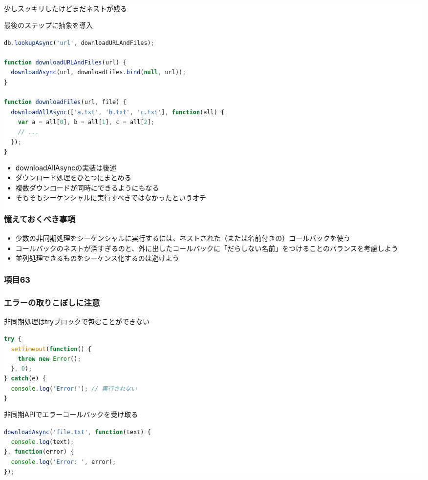 少しスッキリしたけどまだネストが残る


最後のステップに抽象を導入

```javascript
db.lookupAsync('url', downloadURLAndFiles);

function downloadURLAndFiles(url) {
  downloadAsync(url, downloadFiles.bind(null, url));
}

function downloadFiles(url, file) {
  downloadAllAsync(['a.txt', 'b.txt', 'c.txt'], function(all) {
    var a = all[0], b = all[1], c = all[2];
    // ...
  });
}
```

* downloadAllAsyncの実装は後述
* ダウンロード処理をひとつにまとめる
* 複数ダウンロードが同時にできるようにもなる
* そもそもシーケンシャルに実行すべきではなかったというオチ


### 憶えておくべき事項

* 少数の非同期処理をシーケンシャルに実行するには、ネストされた（または名前付きの）コールバックを使う
* コールバックのネストが深すぎるのと、外に出したコールバックに「だらしない名前」をつけることのバランスを考慮しよう
* 並列処理できるものをシーケンス化するのは避けよう



### 項目63
### エラーの取りこぼしに注意


非同期処理はtryブロックで包むことができない

```javascript
try {
  setTimeout(function() {
    throw new Error();
  }, 0);
} catch(e) {
  console.log('Error!'); // 実行されない
}
```


非同期APIでエラーコールバックを受け取る

```javascript
downloadAsync('file.txt', function(text) {
  console.log(text);
}, function(error) {
  console.log('Error: ', error);
});
```
